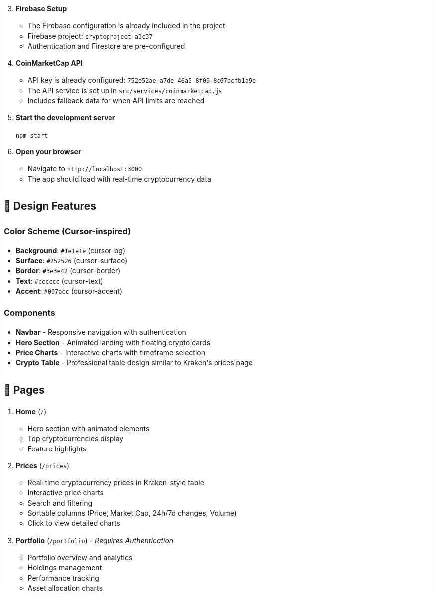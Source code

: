 3. **Firebase Setup**
   - The Firebase configuration is already included in the project
   - Firebase project: `cryptoproject-a3c37`
   - Authentication and Firestore are pre-configured

4. **CoinMarketCap API**
   - API key is already configured: `752e52ae-a7de-46a5-8f09-8c67bcfb1a9e`
   - The API service is set up in `src/services/coinmarketcap.js`
   - Includes fallback data for when API limits are reached

5. **Start the development server**
   ```bash
   npm start
   ```

6. **Open your browser**
   - Navigate to `http://localhost:3000`
   - The app should load with real-time cryptocurrency data

## 🎨 Design Features

### Color Scheme (Cursor-inspired)
- **Background**: `#1e1e1e` (cursor-bg)
- **Surface**: `#252526` (cursor-surface)
- **Border**: `#3e3e42` (cursor-border)
- **Text**: `#cccccc` (cursor-text)
- **Accent**: `#007acc` (cursor-accent)

### Components
- **Navbar** - Responsive navigation with authentication
- **Hero Section** - Animated landing with floating crypto cards
- **Price Charts** - Interactive charts with timeframe selection
- **Crypto Table** - Professional table design similar to Kraken's prices page

## 📱 Pages

1. **Home** (`/`)
   - Hero section with animated elements
   - Top cryptocurrencies display
   - Feature highlights

2. **Prices** (`/prices`)
   - Real-time cryptocurrency prices in Kraken-style table
   - Interactive price charts
   - Search and filtering
   - Sortable columns (Price, Market Cap, 24h/7d changes, Volume)
   - Click to view detailed charts

3. **Portfolio** (`/portfolio`) - *Requires Authentication*
   - Portfolio overview and analytics
   - Holdings management
   - Performance tracking
   - Asset allocation charts
